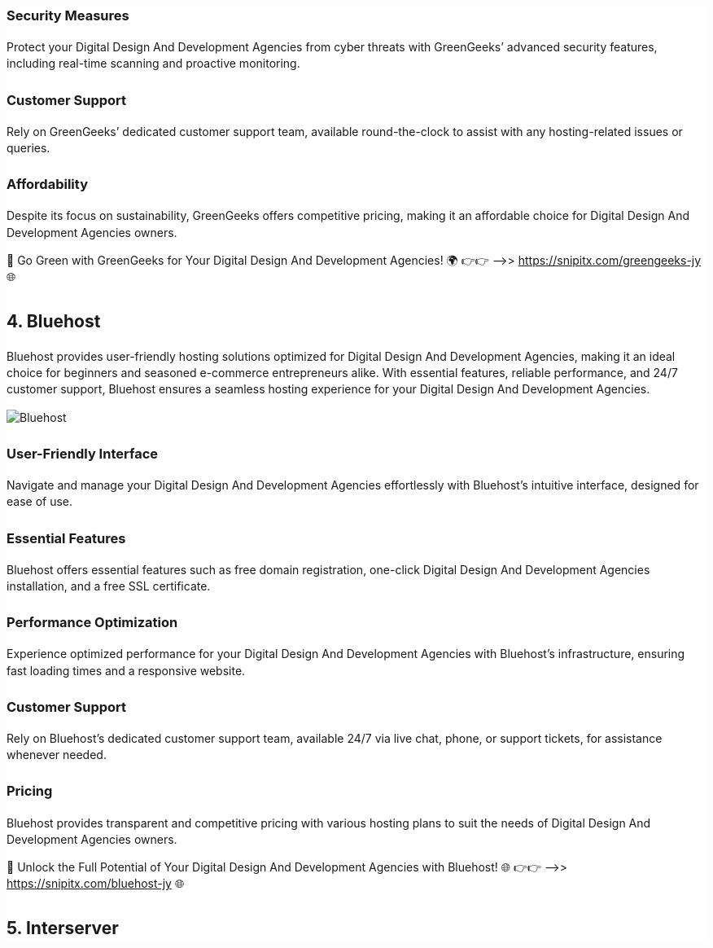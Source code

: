 ### Security Measures
Protect your Digital Design And Development Agencies from cyber threats with GreenGeeks’ advanced security features, including real-time scanning and proactive monitoring.

### Customer Support
Rely on GreenGeeks’ dedicated customer support team, available round-the-clock to assist with any hosting-related issues or queries.

### Affordability
Despite its focus on sustainability, GreenGeeks offers competitive pricing, making it an affordable choice for Digital Design And Development Agencies owners.

🌿 Go Green with GreenGeeks for Your Digital Design And Development Agencies! 🌍
👉👉 -->> https://snipitx.com/greengeeks-jy 🌐

## 4. Bluehost

Bluehost provides user-friendly hosting solutions optimized for Digital Design And Development Agencies, making it an ideal choice for beginners and seasoned e-commerce entrepreneurs alike. With essential features, reliable performance, and 24/7 customer support, Bluehost ensures a seamless hosting experience for your Digital Design And Development Agencies.

![Bluehost](https://i.imgur.com/PasFF9E.jpeg "Bluehost Hosting")

### User-Friendly Interface
Navigate and manage your Digital Design And Development Agencies effortlessly with Bluehost’s intuitive interface, designed for ease of use.

### Essential Features
Bluehost offers essential features such as free domain registration, one-click Digital Design And Development Agencies installation, and a free SSL certificate.

### Performance Optimization
Experience optimized performance for your Digital Design And Development Agencies with Bluehost’s infrastructure, ensuring fast loading times and a responsive website.

### Customer Support
Rely on Bluehost’s dedicated customer support team, available 24/7 via live chat, phone, or support tickets, for assistance whenever needed.

### Pricing
Bluehost provides transparent and competitive pricing with various hosting plans to suit the needs of Digital Design And Development Agencies owners.

🚀 Unlock the Full Potential of Your Digital Design And Development Agencies with Bluehost! 🌐
👉👉 -->> https://snipitx.com/bluehost-jy 🌐

## 5. Interserver

